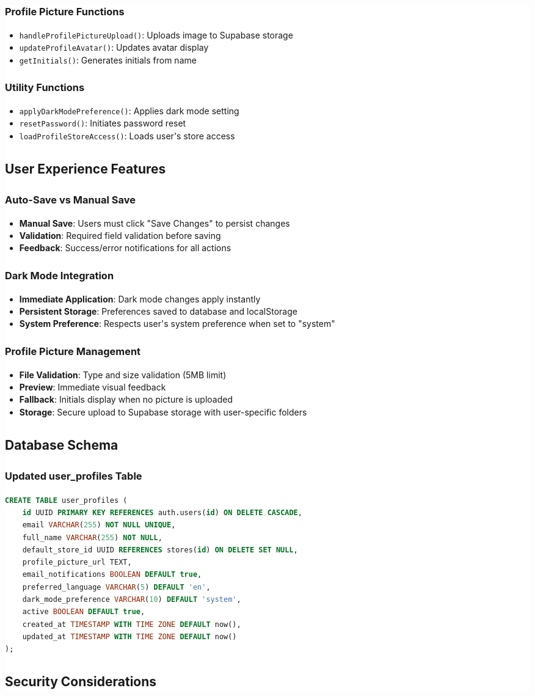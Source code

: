 ### Profile Picture Functions
- `handleProfilePictureUpload()`: Uploads image to Supabase storage
- `updateProfileAvatar()`: Updates avatar display
- `getInitials()`: Generates initials from name

### Utility Functions
- `applyDarkModePreference()`: Applies dark mode setting
- `resetPassword()`: Initiates password reset
- `loadProfileStoreAccess()`: Loads user's store access

## User Experience Features

### Auto-Save vs Manual Save
- **Manual Save**: Users must click "Save Changes" to persist changes
- **Validation**: Required field validation before saving
- **Feedback**: Success/error notifications for all actions

### Dark Mode Integration
- **Immediate Application**: Dark mode changes apply instantly
- **Persistent Storage**: Preferences saved to database and localStorage
- **System Preference**: Respects user's system preference when set to "system"

### Profile Picture Management
- **File Validation**: Type and size validation (5MB limit)
- **Preview**: Immediate visual feedback
- **Fallback**: Initials display when no picture is uploaded
- **Storage**: Secure upload to Supabase storage with user-specific folders

## Database Schema

### Updated user_profiles Table
```sql
CREATE TABLE user_profiles (
    id UUID PRIMARY KEY REFERENCES auth.users(id) ON DELETE CASCADE,
    email VARCHAR(255) NOT NULL UNIQUE,
    full_name VARCHAR(255) NOT NULL,
    default_store_id UUID REFERENCES stores(id) ON DELETE SET NULL,
    profile_picture_url TEXT,
    email_notifications BOOLEAN DEFAULT true,
    preferred_language VARCHAR(5) DEFAULT 'en',
    dark_mode_preference VARCHAR(10) DEFAULT 'system',
    active BOOLEAN DEFAULT true,
    created_at TIMESTAMP WITH TIME ZONE DEFAULT now(),
    updated_at TIMESTAMP WITH TIME ZONE DEFAULT now()
);
```

## Security Considerations
